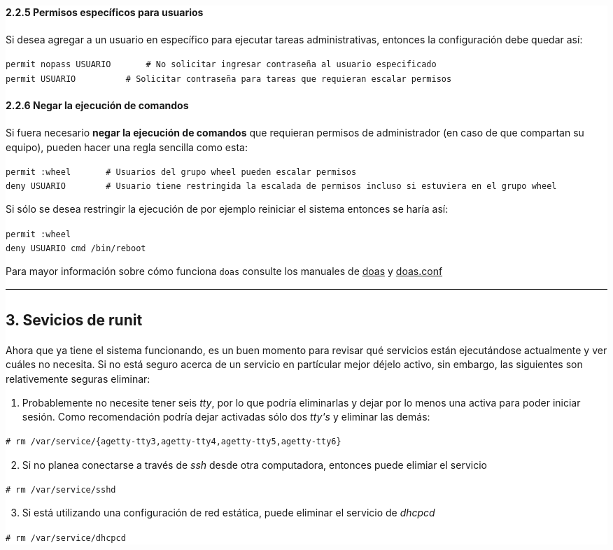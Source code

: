 #### 2.2.5 Permisos específicos para usuarios

Si desea agregar a un usuario en específico para ejecutar tareas administrativas, entonces la configuración debe quedar así:

```
permit nopass USUARIO		# No solicitar ingresar contraseña al usuario especificado
permit USUARIO			# Solicitar contraseña para tareas que requieran escalar permisos
```

#### 2.2.6 Negar la ejecución de comandos

Si fuera necesario **negar la ejecución de comandos** que requieran permisos de administrador (en caso de que compartan su equipo), pueden hacer una regla sencilla como esta:

```
permit :wheel		# Usuarios del grupo wheel pueden escalar permisos
deny USUARIO		# Usuario tiene restringida la escalada de permisos incluso si estuviera en el grupo wheel
```

Si sólo se desea restringir la ejecución de por ejemplo reiniciar el sistema entonces se haría así:

```
permit :wheel
deny USUARIO cmd /bin/reboot
```

Para mayor información sobre cómo funciona `doas` consulte los manuales de [doas](https://man.openbsd.org/doas) y [doas.conf](https://man.openbsd.org/doas.conf.5)

-----

## 3. Sevicios de runit

Ahora que ya tiene el sistema funcionando, es un buen momento para revisar qué servicios están ejecutándose actualmente y ver cuáles no necesita. Si no está seguro acerca de un servicio en partícular mejor déjelo activo, sin embargo, las siguientes son relativemente seguras eliminar:

1. Probablemente no necesite tener seis *tty*, por lo que podría eliminarlas y dejar por lo menos una activa para poder iniciar sesión. Como recomendación podría dejar activadas sólo dos *tty's* y eliminar las demás:

```
# rm /var/service/{agetty-tty3,agetty-tty4,agetty-tty5,agetty-tty6}
```

2. Si no planea conectarse a través de *ssh* desde otra computadora, entonces puede elimiar el servicio

```
# rm /var/service/sshd
```

3. Si está utilizando una configuración de red estática, puede eliminar el servicio de *dhcpcd*

```
# rm /var/service/dhcpcd
```
